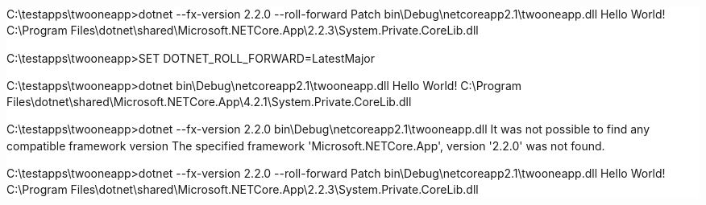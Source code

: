 <span class="pl-c1">C:\testapps\twooneapp&gt;dotnet --fx-version 2.2.0 --roll-forward Patch bin\Debug\netcoreapp2.1\twooneapp.dll</span>
<span class="pl-c1">Hello World!</span>
<span class="pl-c1">C:\Program Files\dotnet\shared\Microsoft.NETCore.App\2.2.3\System.Private.CoreLib.dll</span>

<span class="pl-c1">C:\testapps\twooneapp&gt;SET DOTNET_ROLL_FORWARD=LatestMajor</span>

<span class="pl-c1">C:\testapps\twooneapp&gt;dotnet bin\Debug\netcoreapp2.1\twooneapp.dll</span>
<span class="pl-c1">Hello World!</span>
<span class="pl-c1">C:\Program Files\dotnet\shared\Microsoft.NETCore.App\4.2.1\System.Private.CoreLib.dll</span>

<span class="pl-c1">C:\testapps\twooneapp&gt;dotnet --fx-version 2.2.0 bin\Debug\netcoreapp2.1\twooneapp.dll</span>
<span class="pl-c1">It was not possible to find any compatible framework version</span>
<span class="pl-c1">The specified framework 'Microsoft.NETCore.App', version '2.2.0' was not found.</span>

<span class="pl-c1">C:\testapps\twooneapp&gt;dotnet --fx-version 2.2.0 --roll-forward Patch bin\Debug\netcoreapp2.1\twooneapp.dll</span>
<span class="pl-c1">Hello World!</span>
<span class="pl-c1">C:\Program Files\dotnet\shared\Microsoft.NETCore.App\2.2.3\System.Private.CoreLib.dll</span></pre>
</div>

 [1]: https://github.com/dotnet/core-setup/blob/master/Documentation/design-docs/roll-forward-on-no-candidate-fx.md
 [2]: https://github.com/dotnet/core-setup/issues/5062
 [3]: https://github.com/dotnet/core/blob/master/release-notes/2.2/2.2.1/2.2.1.md
